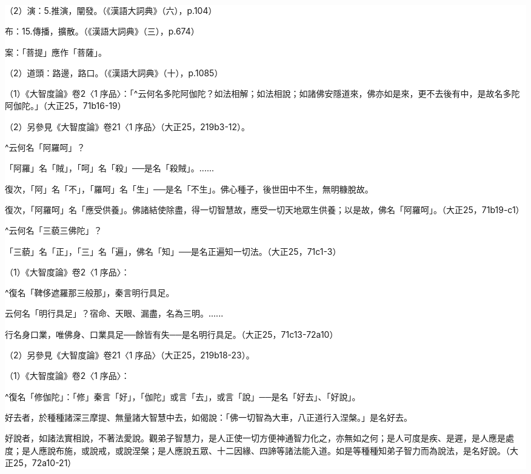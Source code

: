 [^4]: 反：6.重複。宋陸游《贈蘇趙叟兄弟》詩："攜文數過我，每讀必三反。"（《漢語大詞典》（二），p.855）

[^5]: 快：1.高興，愉快。2.舒適，暢快。（《漢語大詞典》（七），p.435）

[^6]: （1）布＝出【石】。（大正25，457d，n.4）

（2）演：5.推演，闡發。（《漢語大詞典》（六），p.104）

布：15.傳播，擴散。（《漢語大詞典》（三），p.674）

[^7]: 《大品經義疏》卷6：^「『若菩提』^※^下，第二，歎行般若人為二：初作如佛歎；『何以故』下，舉般若釋歎，由般若能出生三乘方便，此人既行般若，故與佛無異也。」（卍新續藏24，265b12-14）

案：「菩提」應作「菩薩」。

[^8]: （所謂）＋聲【元】【明】【聖】【石】。（大正25，457d，n.5）

[^9]: 聞＋（乘）【聖】【石】＊。（大正25，457d，n.6）

[^10]: 佛＋（乘）【聖】【石】＊。（大正25，457d，n.7）

[^11]: 般若：無法可得而有三乘。（印順法師，《大智度論筆記》〔E002〕p.288）

[^12]: 〔有〕－【宮】。（大正25，457d，n.8）

[^13]: 聞＋（乘）【石】。（大正25，457d，n.9）

[^14]: 佛＋（乘）【石】。（大正25，457d，n.10）

[^15]: 《大般若波羅蜜多經》卷427〈28
授記品〉：「^何以故？諸天等！於此般若波羅蜜多甚深經中，雖廣說有三乘聖教而說，非即布施波羅蜜多如來可得，非離布施波羅蜜多如來可得，乃至非即般若波羅蜜多如來可得，非離般若波羅蜜多如來可得；非即內空如來可得，非離內空如來可得，乃至非即無性自性空如來可得，非離無性自性空如來可得；非即四念住如來可得，非離四念住如來可得，廣說乃至非即十八佛不共法如來可得，非離十八佛不共法如來可得；如是乃至非即一切智如來可得，非離一切智如來可得，非即道相智、一切相智如來可得，非離道相智、一切相智如來可得。」（大正7，145c22-146a6）

[^16]: 〔學〕－【聖】。（大正25，457d，n.11）

[^17]: （諸）＋法【元】【明】【石】。（大正25，457d，n.12）

[^18]: 謂＝諸【聖】。（大正25，457d，n.13）

[^19]: 本生：七華供養燃燈。（印順法師，《大智度論筆記》〔H013〕p.401）

[^20]: 衢（^ㄑㄩˊ）：1.大路，四通八達的道路。（《漢語大詞典》（三），p.1110）

[^21]: （1）頭＝中【聖】【石】。（大正25，457d，n.14）

（2）道頭：路邊，路口。（《漢語大詞典》（十），p.1085）

[^22]: （三種）＋三【聖】。（大正25，457d，n.15）

[^23]: 陀＝他【聖】。（大正25，457d，n.16）

[^24]: 憐＝羅【宋】【元】【明】【宮】【聖】【石】。（大正25，457d，n.17）

[^25]: 〔故〕－【宋】【元】【明】【宮】。（大正25，457d，n.18）

[^26]: 多陀阿伽度（如來、如去），梵語tathāgata，巴利語同。

（1）《大智度論》卷2〈1
序品〉：「^云何名多陀阿伽陀？如法相解；如法相說；如諸佛安隱道來，佛亦如是來，更不去後有中，是故名多陀阿伽陀。」（大正25，71b16-19）

（2）另參見《大智度論》卷21〈1 序品〉（大正25，219b3-12）。

[^27]: 《大智度論》卷2〈1 序品〉：

^云何名「阿羅呵」？

「阿羅」名「賊」，「呵」名「殺」──是名「殺賊」。......

復次，「阿」名「不」，「羅呵」名「生」──是名「不生」。佛心種子，後世田中不生，無明糠脫故。

復次，「阿羅呵」名「應受供養」。佛諸結使除盡，得一切智慧故，應受一切天地眾生供養；以是故，佛名「阿羅呵」。（大正25，71b19-c1）

[^28]: 《大智度論》卷2〈1 序品〉：

^云何名「三藐三佛陀」？

「三藐」名「正」，「三」名「遍」，佛名「知」──是名正遍知一切法。（大正25，71c1-3）

[^29]: 鞞侈遮羅那（明行足），梵語vidyā-caraṇa-saṃpanna，巴利語vijjā-caraṇa-sampanna。

（1）《大智度論》卷2〈1 序品〉：

^復名「鞞侈遮羅那三般那」，秦言明行具足。

云何名「明行具足」？宿命、天眼、漏盡，名為三明。......

行名身口業，唯佛身、口業具足──餘皆有失──是名明行具足。（大正25，71c13-72a10）

（2）另參見《大智度論》卷21〈1 序品〉（大正25，219b18-23）。

[^30]: 脩伽度（善逝）：梵語sugata，巴利語同。

（1）《大智度論》卷2〈1 序品〉：

^復名「修伽陀」：「修」秦言「好」，「伽陀」或言「去」，或言「說」──是名「好去」、「好說」。

好去者，於種種諸深三摩提、無量諸大智慧中去，如偈說：「佛一切智為大車，八正道行入涅槃。」是名好去。

好說者，如諸法實相說，不著法愛說。觀弟子智慧力，是人正使一切方便神通智力化之，亦無如之何；是人可度是疾、是遲，是人應是處度；是人應說布施，或說戒，或說涅槃；是人應說五眾、十二因緣、四諦等諸法能入道。如是等種種知弟子智力而為說法，是名好說。（大正25，72a10-21）


[^1]: 顧視：1.轉視，回視。2.探視。（《漢語大詞典》（十二），p.363）
[^2]: 顧視品第三十＝第三十品三歎品【宮】，顧視品＝三歎品【宋】【元】【明】。（大正25，457d，n.2）
[^3]: 《大智度論》卷56〈30
[^31]: 路迦憊（世間解）：梵語 lokavid，巴利語 lokavidū。
[^32]: （1）〔士〕－【宮】。（大正25，457d，n.19）
[^33]: （1）〔丈夫〕－【宮】。（大正25，457d，n.20）
[^34]: 《大智度論》卷2〈1 序品〉：
[^35]: （1）〔佛世尊〕－【宮】。（大正25，457d，n.21）
[^36]: 「佛」之異名，參見《大智度論》卷2〈1
[^37]: 不取不捨。（印順法師，《大智度論筆記》［E010］p.303）
[^38]: 《大般若波羅蜜多經》卷427〈28 授記品〉：
[^39]: 四天＝天四【宋】【宮】，〔四〕－【聖】。（大正25，457d，n.23）
[^40]: 已＝以【石】＊。（大正25，457d，n.24）
[^41]: 二種仙：人、天。（印順法師，《大智度論筆記》〔E010〕，p.303）
[^42]: 差降：按等第遞降。（《漢語大詞典》（二），p.976）
[^43]: 二＝三【石】。（大正25，457d，n.26）
[^44]: 深法：畢竟空而有三乘，有三乘而不著心。（印順法師，《大智度論筆記》〔E010〕p.304）
[^45]: 關於釋尊昔時證得無生法忍的歷程，《大智度論》中似存載不同的傳說。如《大智度論》卷49：「^如釋迦文佛本為菩薩時，名曰樂法。時世無佛，不聞善語，四方求法精勤不懈，了不能得。爾時魔變作婆羅門而語之言：『我有佛所說一偈，汝能以皮為紙、以骨為筆、以血為墨，書寫此偈，當以與汝。』樂法即時自念：『我世世喪身無數，不得是利。』即自剝皮，曝之令乾，欲書其偈，魔便滅身。是時佛知其至心，即從下方踊出，為說深法，即得無生法忍。」（大正25，412a12-20）
[^46]: 歎＝讚【宋】【元】【明】【宮】。（大正25，457d，n.27）
[^47]: 重復：亦作"重複"。1.謂相同的事物又一次出現。（《漢語大詞典》（十），p.390）
[^48]: 不：不取不捨。（印順法師，《大智度論筆記》［E010》p.303）
[^49]: 〔天〕－【宋】【元】【明】【宮】。（大正25，457d，n.28）
[^50]: 會：2.會合，聚會。（《漢語大詞典》（五），p.782）
[^51]: 〔若〕－【宮】【聖】【石】。（大正25，457d，n.29）
[^52]: 〔若〕－【石】。（大正25，457d，n.30）
[^53]: （於）＋是【元】【明】。（大正25，457d，n.31）
[^54]: （1）便：7.指適宜的時機。（《漢語大詞典》（一），p.1360）
[^55]: 《大般若波羅蜜多經》卷427〈28
[^56]: 〔法〕－【聖】。（大正25，457d，n.32）
[^57]: 《大般若波羅蜜多經》卷427〈28
[^58]: 〔若人非〕－【宋】【宮】【聖】。（大正25，457d，n.33）
[^59]: 橫死：指因自殺、被害或因意外事故而死亡。（《漢語大詞典》（四），p.1242）
[^60]: （1）槃＝樂【宋】【元】【明】【宮】【聖】【石】。（大正25，458d，n.1）
[^61]: 般＝槃【石】＊。（大正25，458d，n.2）
[^62]: 曠＝廣【石】。（大正25，458d，n.3）
[^63]: 曠野：1.空闊的原野。（《漢語大詞典》（五），p.845）
[^64]: 〔諸〕－【宋】【元】【明】【宮】。（大正25，458d，n.4）
[^65]: 已＝以【明】。（大正25，458d，n.5）
[^66]: 釋厚觀、郭忠生合編，〈大智度論之本文相互索引〉，《正觀》（6），p.156：
[^67]: 欲＝故【聖】。（大正25，458d，n.6）
[^68]: 顧念：1.眷顧想念，念及。（《漢語大詞典》（十二），p.361）
[^69]: （1）眄＝明【聖】。（大正25，458d，n.7）
[^70]: 群下：泛指僚屬或群臣。（《漢語大詞典》（九），p.184）
[^71]: 欣＝仰【聖】。（大正25，458d，n.8）
[^72]: 證：2.驗證，證實。4.以之為準則。（《漢語大詞典》（十一），p.429）
[^73]: 中＋（大）【石】。（大正25，458d，n.9）
[^74]: 是＝提【宋】。（大正25，458d，n.10）
[^75]: 婆＝桓【宋】【元】【明】【宮】。（大正25，458d，n.11）
[^76]: 知友：知心朋友。（《漢語大詞典》（七），p.1526）
[^77]: 《雜阿含經》卷40（1106經）：
[^78]: 文字般若。（印順法師，《大智度論筆記》［E010］p.303）
[^79]: 般若功德。（印順法師，《大智度論筆記》〔E010〕p.304）
[^80]: 後＝復【宋】【元】【明】【宮】。（大正25，458d，n.12）
[^81]: （1）《大智度論》卷56〈30 顧視品〉至《大智度論》卷60〈38
[^82]: （1）嫉＝疾【石】。（大正25，458d，n.13）
[^83]: 歸＝師【宮】。（大正25，458d，n.14）
[^84]: 嫉妬＝妬嫉【石】。（大正25，458d，n.15）
[^85]: 〔名〕－【宮】【聖】。（大正25，458d，n.16）
[^86]: 愛＝受【宮】。（大正25，458d，n.17）
[^87]: 弊：5.壞，低劣。（《漢語大詞典》（二），p.1317）
[^88]: 〔故〕－【宮】【聖】【石】。（大正25，458d，n.18）
[^89]: （1）《增壹阿含經》卷51〈52
[^90]: 壞＝懷【聖】。（大正25，458d，n.19）
[^91]: 民＝人【宋】【元】【明】【宮】【聖】。（大正25，458d，n.20）
[^92]: 象＝像【宋】【元】【明】【宮】【聖】【石】。（大正25，458d，n.21）
[^93]: 〔前〕－【聖】。（大正25，458d，n.22）
[^94]: 《正觀》（6），p.156：
[^95]: 少＝小【聖】。（大正25，458d，n.23）
[^96]: 《正觀》（6），p.157：《大智度論》卷37（大正25，332c8-16）。
[^97]: 瘡＝創【石】。（大正25，458d，n.24）
[^98]: 《正觀》（6），p.156：《大智度論》卷20（大正25，207b2-c15）。
[^99]: 雜＝離【宋】。（大正25，459d，n.1）
[^100]: 得稱＝攝得【宋】【元】【明】【宮】，＝稱得【聖】【石】。（大正25，459d，n.2）
[^101]: 參見《中阿含經》卷28《瞿曇彌經》（大正1，607b10-15），MN. III,
[^102]: 女人成佛非不轉身。（印順法師，《大智度論筆記》〔E018〕p.316）
[^103]: 《正觀》（6），p.157：《大智度論》卷35（大正25，315c24-317a9）。
[^104]: 說＋（魔）【宋】【元】【明】。（大正25，459d，n.3）
[^105]: 但＝恒【聖】。（大正25，459d，n.4）
[^106]: （1）在：14.在乎。（《漢語大詞典》（二），p.1008）
[^107]: 〔多〕－【宋】【元】【明】【宮】。（大正25，459d，n.5）
[^108]: 〔諸〕－【聖】【石】。（大正25，459d，n.6）
[^109]: 令＝今【宋】【元】【宮】【聖】【石】。（大正25，459d，n.7）
[^110]: 杖＝仗【聖】。（大正25，459d，n.8）
[^111]: 〔打〕－【宮】【聖】。（大正25，459d，n.9）
[^112]: 斫＝破【石】。（大正25，459d，n.10）
[^113]: 量＝礙【宋】。（大正25，459d，n.11）
[^114]: 順＝慎【石】。（大正25，459d，n.12）
[^115]: 飢＝饑【明】下同。（大正25，459d，n.13）
[^116]: 乞＝乏【石】。（大正25，459d，n.14）
[^117]: 給＝繼【聖】。（大正25，459d，n.15）
[^118]: 「三功德」者，即指前經文：「魔等不能得便、人非人等不得其便、終不橫死」三事。
[^119]: 民＝天【宋】【元】【明】【宮】【聖】【石】。（大正25，459d，n.16）
[^120]: 同事：2.相與共事。（《漢語大詞典》（三），p.109）
[^121]: 尠（^ㄒㄧㄢˇ）：同「鮮」。少（《漢語大字典》（一），p.565）
[^122]: 威＝咸【聖】。（大正25，459d，n.17）
[^123]: 由菩薩有：人天善業善果，三乘聖行聖果。（印順法師，《大智度論筆記》〔E010〕p.304）
[^124]: 《翻譯名義集》卷2：「^首陀婆，《大論》云：秦言淨居天，通五淨居。」（大正54，1077c14）
[^125]: 〔亦〕－【宋】【元】【明】【宮】【聖】。（大正25，459d，n.18）
[^126]: 天人＝人天【石】。（大正25，459d，n.19）
[^127]: 《大般若波羅蜜多經卷》卷427〈28
[^128]: 〔羅〕－【宋】【元】【明】【宮】下同。（大正25，459d，n.20）
[^129]: 世界＝國土【元】【明】【石】下同。（大正25，459d，n.21）
[^130]: 知＝智【聖】。（大正25，459d，n.22）
[^131]: 有＝是【宋】【元】【明】【宮】。（大正25，459d，n.23）
[^132]: 因＋（言）【石】。（大正25，459d，n.24）
[^133]: （1）𥯤＝𨗨【聖】。（大正25，459d，n.25）
[^134]: 所＝不【聖】。（大正25，459d，n.26）
[^135]: 〔以〕－【聖】【石】。（大正25，460d，n.1）
[^136]: 般若功德：天與菩薩同事故，菩薩捨己利他故。（印順法師，《大智度論筆記》〔E010〕，p.304）
[^137]: 遮＝癈【聖】。（大正25，460d，n.2）
[^138]: 貧＋（窮）【宋】【元】【明】【宮】。（大正25，460d，n.3）
[^139]: 過罪＝罪過【宋】【元】【明】【宮】。（大正25，460d，n.4）
[^140]: 欲＝破【聖】【石】。（大正25，460d，n.5）
[^141]: 〔離〕－【聖】【石】。（大正25，460d，n.6）
[^142]: 《正觀》（6），p.158：
[^143]: 云何當＝當云何【元】【明】【石】。（大正25，460d，n.7）
[^144]: 承＝敬【石】。（大正25，460d，n.8）
[^145]: 〔故〕－【宋】【宮】。（大正25，460d，n.9）
[^146]: 如＝知【宮】＊。（大正25，460d，n.10）
[^147]: 〔般若〕－【宋】【元】【明】【宮】。（大正25，460d，n.11）
[^148]: ┌用薩婆若心行
[^149]: 一＋（經作現滅諍品）夾註【明】。（大正25，460d，n.15）
[^150]: （大智度論釋滅諍亂品第三十一）十三字＝（大智度第三十一品釋滅諍品）十二字【宮】，＝（釋第卅品）四字【聖】，＝（摩訶般若波羅蜜經滅諍亂品第卅）十四字【石】，〔大智度論〕－【明】。（大正25，460d，n.12）
[^151]: 是＝從【宋】【元】【明】【宮】。（大正25，460d，n.16）
[^152]: 〔人〕－【宋】【元】【明】【宮】【聖】。（大正25，460d，n.17）
[^153]: 界＝國【石】＊。（大正25，460d，n.18）
[^154]: 眼＝明【石】。（大正25，460d，n.19）
[^155]: （1）十種成就：菩薩得。（印順法師，《大智度論筆記》〔E010〕p.305）
[^156]: 界＝佛界【宋】【宮】＊，＝佛國【元】【明】【石】＊。（大正25，460d，n.20）
[^157]: 已＝以【宋】【元】【明】【宮】。（大正25，460d，n.21）
[^158]: 他＋（人）【石】。（大正25，460d，n.22）
[^159]: 增＝憎【明】。（大正25，460d，n.23）
[^160]: 乖＝亦【聖】。（大正25，460d，n.24）
[^161]: 乖錯：1.謬誤。2.混亂，錯亂。3.違背。（《漢語大詞典》（一），p.663）
[^162]: 《大般若波羅蜜多經》卷427〈29 攝受品〉：
[^163]: 羅＋（波羅蜜）【石】。（大正25，460d，n.25）
[^164]: 提＋（波羅蜜）【石】。（大正25，460d，n.26）
[^165]: 耶＋（波羅蜜）【石】。（大正25，460d，n.27）
[^166]: 禪＋（波羅蜜）【石】。（大正25，460d，n.28）
[^167]: 〔物〕－【石】。（大正25，460d，n.29）
[^168]: 〔故〕－【宋】【元】【明】【宮】。（大正25，460d，n.30）
[^169]: 立＋（眾生）【石】。（大正25，460d，n.31）
[^170]: 般若功德：後世功德。（印順法師，《大智度論筆記》〔E010〕p.304）
[^171]: 噉（^ㄉㄢˋ）：1.食，吃。（《漢語大詞典》（三），p.495）
[^172]: 〔是〕－【聖】。（大正25，460d，n.32）
[^173]: 他＋（人）【元】【明】【石】。（大正25，460d，n.33）
[^174]: 疾＝自【石】。（大正25，460d，n.34）
[^175]: 能＋（消）【宋】【元】【明】【宮】【聖】【石】。（大正25，461d，n.1）
[^176]: 十一法行。（印順法師，《大智度論筆記》〔E010〕，p.304）
[^177]: 承奉：1.承命奉行。（《漢語大詞典》（一），p.772）
[^178]: 諮受：請教、承受。（《漢語大詞典》（十一），p.350）
[^179]: 讀＝讚【聖】。（大正25，461d，n.2）
[^180]: 為常＝當為【宮】。（大正25，461d，n.3）
[^181]: 未＝不【聖】。（大正25，461d，n.4）
[^182]: 〔佛〕－【石】。（大正25，461d，n.5）
[^183]: 為＝說【宮】。（大正25，461d，n.6）
[^184]: 《正觀》（6），p.158：《大智度論》卷56（大正25，457c15-460a26）。
[^185]: 更說＝說更【聖】。（大正25，461d，n.7）
[^186]: 參見《大智度論》卷56〈30
[^187]: 案：因經所說之「後世功德」內容簡要，故論無註釋。
[^188]: 今＝令【元】【明】。（大正25，461d，n.9）
[^189]: 〔說〕－【聖】。（大正25，461d，n.10）
[^190]: 信＋（持）【宋】【元】【明】【宮】【聖】【石】。（大正25，461d，n.11）
[^191]: 〔不〕－【聖】。（大正25，461d，n.12）
[^192]: 來欲＝欲來【石】。（大正25，461d，n.13）
[^193]: 承用：因襲，沿用。（《漢語大詞典》（一），p.771）
[^194]: 〔其〕－【宋】【宮】。（大正25，461d，n.14）
[^195]: 〔破〕－【宋】【元】【明】【宮】【聖】。（大正25，461d，n.15）
[^196]: 〔壞〕－【石】。（大正25，461d，n.16）
[^197]: 若＝共【元】。（大正25，461d，n.17）
[^198]: 《正觀》（6），p.158：《大智度論》卷56（大正25，458b-c）、卷5（大正25，99b11-14）。
[^199]: 惱＝怒【宋】【元】【明】【宮】。（大正25，461d，n.18）
[^200]: 鉾（^ㄇㄡˊ）：劍鋒。（《漢語大詞典》（十一），p.1286）
[^201]: 〔捨〕－【聖】。（大正25，461d，n.19）
[^202]: 蝦蟆：亦作「蛤蟆」，2.青蛙和蟾蜍的統稱。（《漢語大詞典》（八），p.936）
[^203]: 增上慢人聞般若，不能毀謗，此異法華。亦可同［降伏得道、作弟子、復道去］。（印順法師，《大智度論筆記》〔E018〕p.316）
[^204]: 著＋（諸）【聖】。（大正25，461d，n.21）
[^205]: 五＝吾【聖】。（大正25，461d，n.22）
[^206]: 般若：破無明等結使染著。（印順法師，《大智度論筆記》〔E002〕p.288）
[^207]: 三種人：若有外道諸梵志、若魔若魔民、若增上慢人。《大智度論》卷56（大正25，460b17-23）。
[^208]: 〔壞〕－【宮】【聖】【石】。（大正25，463d，n.1）
[^209]: 參見《大智度論》卷56〈30
[^210]: 參見《大智度論》卷56〈31
[^211]: 參見《大智度論》卷56〈31
[^212]: 以上八十字原位於《大正藏》25，463a2-7，今依印順法師，《大智度論》（標點本）（六），p.2127校勘移至此處。
[^213]: 〔天〕－【宋】【元】【明】【宮】【聖】。（大正25，461d，n.23）
[^214]: 他＋（人）【石】。（大正25，461d，n.24）
[^215]: 共＝發【聖】。（大正25，461d，n.25）
[^216]: 般若功德：人皆信受，親友堅固，不說綺語，不為惑覆。（印順法師，《大智度論筆記》〔E010〕p.304）
[^217]: 〔種〕－【聖】。（大正25，461d，n.26）
[^218]: 慳＝堅【聖】。（大正25，461d，n.27）
[^219]: 覆＝受【聖】。（大正25，461d，n.28）
[^220]: 《大般若波羅蜜多經》卷427〈29
[^221]: 〔生〕－【宋】【元】【明】【宮】【聖】。（大正25，461d，n.29）
[^222]: 讚＋（嘆）【石】。（大正25，461d，n.30）
[^223]: 法＝者【宮】。（大正25，461d，n.31）
[^224]: 語＝讚【聖】。（大正25，461d，n.32）
[^225]: 《雜阿含經》卷37（1059經）：「^有四十法成就，如鐵槍鑽空，身壞命終，上生天上。何等為四十？謂不殺生，教人不殺，口常讚歎不殺功德，見不殺者心隨歡喜；乃至自行正見，教人令行，亦常讚歎正見功德，見人行者心隨歡喜，是名四十法成就，如鐵槍鑽空，身壞命終，上生天上。」（大正2，275c8-14）
[^226]: 讚＋（行）【石】。（大正25，461d，n.33）
[^227]: 蜜＋（法）【石】。（大正25，461d，n.34）
[^228]: 讚＋（修）【石】。（大正25，461d，n.35）
[^229]: 空＋（法）【石】。（大正25，462d，n.1）
[^230]: 讚＋（入）【石】。（大正25，462d，n.2）
[^231]: 昧＋（法）【石】。（大正25，462d，n.3）
[^232]: 入＝行【宋】【元】【明】【宮】【聖】【石】。（大正25，462d，n.4）
[^233]: 讚＋（得）【石】。（大正25，462d，n.5）
[^234]: 尼＋（法）【石】。（大正25，462d，n.6）
[^235]: 禪＋（法）【石】。（大正25，462d，n.7）
[^236]: 〔中〕－【宋】【宮】【聖】。（大正25，462d，n.8）
[^237]: 慈心＝入慈心法【元】【明】【石】。（大正25，462d，n.9）
[^238]: 讚＋（入）【石】。（大正25，462d，n.10）
[^239]: 處＋（法）【石】。（大正25，462d，n.11）
[^240]: 四念處＝修四念處法【元】【明】【石】。（大正25，462d，n.12）
[^241]: 覺＝學【聖】。（大正25，462d，n.13）
[^242]: 相＝想【聖】。（大正25，462d，n.14）
[^243]: 作＝住【聖】。（大正25，462d，n.15）
[^244]: 讚＋（修）【石】。（大正25，462d，n.16）
[^245]: 昧＋（法）【元】【明】【石】。（大正25，462d，n.17）
[^246]: （1）解脫＝背捨【聖】【石】。（大正25，462d，n.18）
[^247]: 讚＋（入）【元】【明】【石】。（大正25，462d，n.20）
[^248]: （法）＋亦【元】【明】【石】。（大正25，462d，n.21）
[^249]: 〔自行〕－【聖】。（大正25，462d，n.22）
[^250]: 讚＋（行）【元】【明】，（嘆行）【石】。（大正25，462d，n.23）
[^251]: 《大般若波羅蜜多經》卷427〈29
[^252]: 讚＋（得）【石】。（大正25，462d，n.24）
[^253]: 是亦＝亦以【宋】【元】【明】【宮】，＝是以【聖】。（大正25，462d，n.25）
[^254]: 《大般若波羅蜜多經》卷427〈29
[^255]: 方便智（般若）。（印順法師，《大智度論筆記》〔E018〕p.316）
[^256]: （便）＋佛【聖】。（大正25，462d，n.26）
[^257]: （我）＋不【聖】。（大正25，462d，n.27）
[^258]: 隨懈＝墮解【聖】。（大正25，462d，n.28）
[^259]: 隨＝墮【聖】。（大正25，462d，n.29）
[^260]: 〔薩〕－【聖】。（大正25，462d，n.30）
[^261]: 婆＝波【聖】。（大正25，462d，n.31）
[^262]: 〔心〕－【宋】【元】【明】【宮】【聖】。（大正25，462d，n.32）
[^263]: 菩＝善【聖】。（大正25，462d，n.33）
[^264]: 〔佛〕－【聖】。（大正25，462d，n.34）
[^265]: 貧窮＝窮貧【聖】。（大正25，462d，n.35）
[^266]: （1）匂＝自【聖】。（大正25，462d，n.36）
[^267]: （自念）＋言【石】。（大正25，462d，n.37）
[^268]: （一切）＋眾【石】。（大正25，462d，n.38）
[^269]: 法＋（者）【石】。（大正25，462d，n.39）
[^270]: 此處原有：「^問曰：先已說魔若魔民等三種人欲破壞般若，今何以故重說？答曰：佛先說三種人來求便、恐怖，欲令愁惱。中來者，不為惱人，但欲破毀般若波羅蜜；不隨其願，不能得破。後來三種人，雖欲生心破壞，即時滅去。」（大正25，463a2-7）等八十字，今依印順法師，《大智度論》（標點本）（六），p.2127校勘，移至上段論文最後。
[^271]: 語＝謂【聖】。（大正25，463d，n.3）
[^272]: 〔有〕－【宮】。（大正25，463d，n.4）
[^273]: 至＝生【聖】。（大正25，463d，n.5）
[^274]: 〔也〕－【宮】【聖】。（大正25，463d，n.6）
[^275]: 雖卑＝離復賊【聖】，雖＋（復）【宋】【元】【明】【宮】【石】。（大正25，463d，n.7）
[^276]: （故）＋得【石】。（大正25，463d，n.8）
[^277]: 亦＋（不）【宋】【元】【明】【宮】【聖】。（大正25，463d，n.9）
[^278]: 〔一切〕－【宋】【元】【明】【宮】【聖】。（大正25，463d，n.10）
[^279]: 或＝成【聖】。（大正25，463d，n.11）
[^280]: 未入正位，煩惱未盡，時或起。（印順法師，《大智度論筆記》〔E018〕p.316）
[^281]: 諫諭：亦作"諫喻"。勸諫曉喻。（《漢語大詞典》（十一），p.335）
[^282]: 自＝身【聖】，〔自〕－【石】。（大正25，463d，n.12）
[^283]: 〔生〕－【石】。（大正25，463d，n.13）
[^284]: 〔若〕－【宋】【元】【明】【宮】【聖】【石】。（大正25，463d，n.14）
[^285]: 要＝惡【石】。（大正25，463d，n.15）
[^286]: ┌內不離我心
[^287]: 〔若〕－【聖】。（大正25，463d，n.17）
[^288]: 〔相〕－【宮】。（大正25，463d，n.18）
[^289]: 後得＝得後【宋】。（大正25，463d，n.19）
[^290]: 先行世間六度為初門［似］，引出世六度［真］。（印順法師，《大智度論筆記》［E018］p.316）